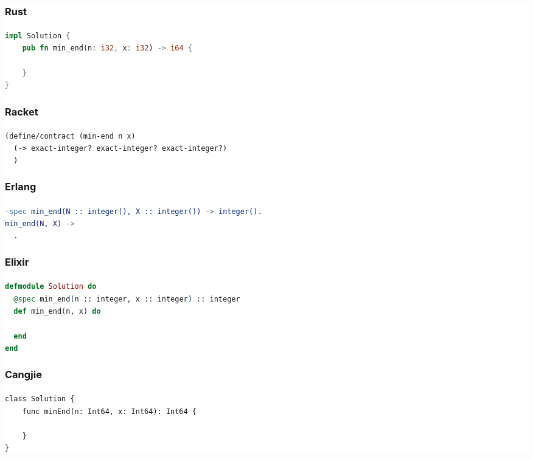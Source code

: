 ### Rust

```rust
impl Solution {
    pub fn min_end(n: i32, x: i32) -> i64 {
        
    }
}
```

### Racket

```racket
(define/contract (min-end n x)
  (-> exact-integer? exact-integer? exact-integer?)
  )
```

### Erlang

```erlang
-spec min_end(N :: integer(), X :: integer()) -> integer().
min_end(N, X) ->
  .
```

### Elixir

```elixir
defmodule Solution do
  @spec min_end(n :: integer, x :: integer) :: integer
  def min_end(n, x) do
    
  end
end
```

### Cangjie

```cangjie
class Solution {
    func minEnd(n: Int64, x: Int64): Int64 {

    }
}
```

